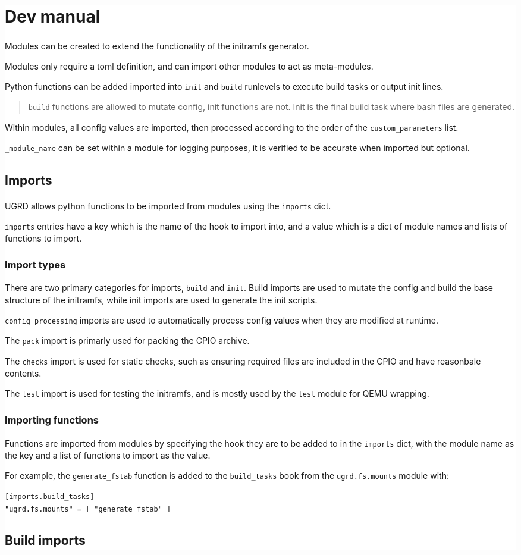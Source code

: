 # Dev manual

Modules can be created to extend the functionality of the initramfs generator.

Modules only require a toml definition, and can import other modules to act as meta-modules.

Python functions can be added imported into `init` and `build` runlevels to execute build tasks or output init lines.

> `build` functions are allowed to mutate config, init functions are not. Init is the final build task where bash files are generated.

Within modules, all config values are imported, then processed according to the order of the `custom_parameters` list.

`_module_name` can be set within a module for logging purposes, it is verified to be accurate when imported but optional.

## Imports

UGRD allows python functions to be imported from modules using the `imports` dict.

`imports` entries have a key which is the name of the hook to import into, and a value which is a dict of module names and lists of functions to import.

### Import types

There are two primary categories for imports, `build` and `init`. Build imports are used to mutate the config and build the base structure of the initramfs, while init imports are used to generate the init scripts.

`config_processing` imports are used to automatically process config values when they are modified at runtime.

The `pack` import is primarly used for packing the CPIO archive.

The `checks` import is used for static checks, such as ensuring required files are included in the CPIO and have reasonbale contents.

The `test` import is used for testing the initramfs, and is mostly used by the `test` module for QEMU wrapping.

### Importing functions

Functions are imported from modules by specifying the hook they are to be added to in the `imports` dict, with the module name as the key and a list of functions to import as the value.

For example, the `generate_fstab` function is added to the `build_tasks` book from the `ugrd.fs.mounts` module with:

```
[imports.build_tasks]
"ugrd.fs.mounts" = [ "generate_fstab" ]
```

## Build imports
